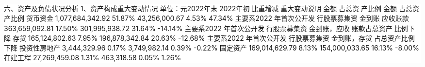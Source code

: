 六、资产及负债状况分析
1、资产构成重大变动情况
单位：元2022年末
2022年初
比重增减
重大变动说明
金额
占总资
产比例
金额
占总资
产比例
货币资金
1,077,684,342.92
51.87%
43,256,000.67
4.53%
47.34%
主要系2022
年首次公开发
行股票募集资
金到账
应收账款
363,659,092.81
17.50%
301,995,938.72
31.64%
-14.14%
主要系2022
年首次公开发
行股票募集资
金到账，应收
账款占总资产
比例下降
存货
165,124,802.63
7.95%
196,878,342.84
20.63%
-12.68%
主要系2022
年首次公开发
行股票募集资
金到账，存货
占总资产比例
下降
投资性房地产
3,444,329.96
0.17%
3,749,982.14
0.39%
-0.22%
固定资产
169,014,629.79
8.13%
154,000,033.65
16.13%
-8.00%
在建工程
27,269,459.08
1.31%
463,318.58
0.05%
1.26%